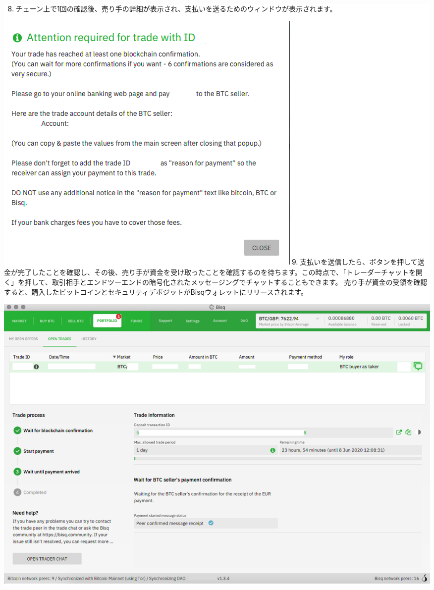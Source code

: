 8. チェーン上で1回の確認後、売り手の詳細が表示され、支払いを送るためのウィンドウが表示されます。

![画像](assets/8.png)
9. 支払いを送信したら、ボタンを押して送金が完了したことを確認し、その後、売り手が資金を受け取ったことを確認するのを待ちます。この時点で、「トレーダーチャットを開く」を押して、取引相手とエンドツーエンドの暗号化されたメッセージングでチャットすることもできます。
売り手が資金の受領を確認すると、購入したビットコインとセキュリティデポジットがBisqウォレットにリリースされます。

![image](assets/9.png)
